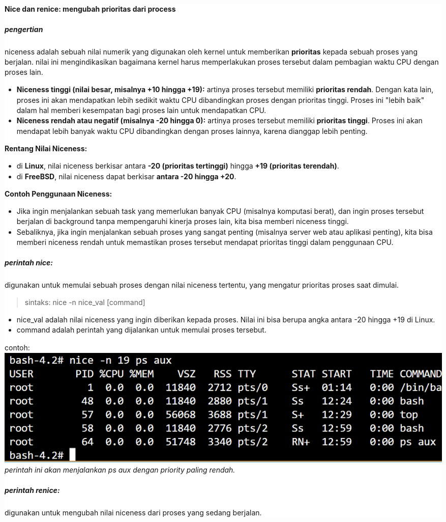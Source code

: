 
#### Nice dan renice: mengubah prioritas dari process

##### pengertian
niceness adalah sebuah nilai numerik yang digunakan oleh kernel untuk memberikan **prioritas** kepada sebuah proses yang berjalan. nilai ini mengindikasikan bagaimana kernel harus memperlakukan proses tersebut dalam pembagian waktu CPU dengan proses lain.
- **Niceness tinggi (nilai besar, misalnya +10 hingga +19):** artinya proses tersebut memiliki **prioritas rendah**. Dengan kata lain, proses ini akan mendapatkan lebih sedikit waktu CPU dibandingkan proses dengan prioritas tinggi. Proses ini "lebih baik" dalam hal memberi kesempatan bagi proses lain untuk mendapatkan CPU.
- **Niceness rendah atau negatif (misalnya -20 hingga 0):** artinya proses tersebut memiliki **prioritas tinggi**. Proses ini akan mendapat lebih banyak waktu CPU dibandingkan dengan proses lainnya, karena dianggap lebih penting.

**Rentang Nilai Niceness:**
- di **Linux**, nilai niceness berkisar antara **-20 (prioritas tertinggi)** hingga **+19 (prioritas terendah)**.
- di **FreeBSD**, nilai niceness dapat berkisar **antara -20 hingga +20**.

**Contoh Penggunaan Niceness:**
- Jika ingin menjalankan sebuah task yang memerlukan banyak CPU (misalnya komputasi berat), dan ingin proses tersebut berjalan di background tanpa mempengaruhi kinerja proses lain, kita bisa memberi niceness tinggi.
- Sebaliknya, jika ingin menjalankan sebuah proses yang sangat penting (misalnya server web atau aplikasi penting), kita bisa memberi niceness rendah untuk memastikan proses tersebut mendapat prioritas tinggi dalam penggunaan CPU.

##### perintah **nice**:
digunakan untuk memulai sebuah proses dengan nilai niceness tertentu, yang mengatur prioritas proses saat dimulai.

> sintaks: nice -n nice_val [command]

- nice_val adalah nilai niceness yang ingin diberikan kepada proses. Nilai ini bisa berupa angka antara -20 hingga +19 di Linux.
- command adalah perintah yang dijalankan untuk memulai proses tersebut.

contoh:
![contoh nice](media/image22.png)
*perintah ini akan menjalankan ps aux dengan priority paling rendah.*

##### perintah **renice**:
digunakan untuk mengubah nilai niceness dari proses yang sedang berjalan.
